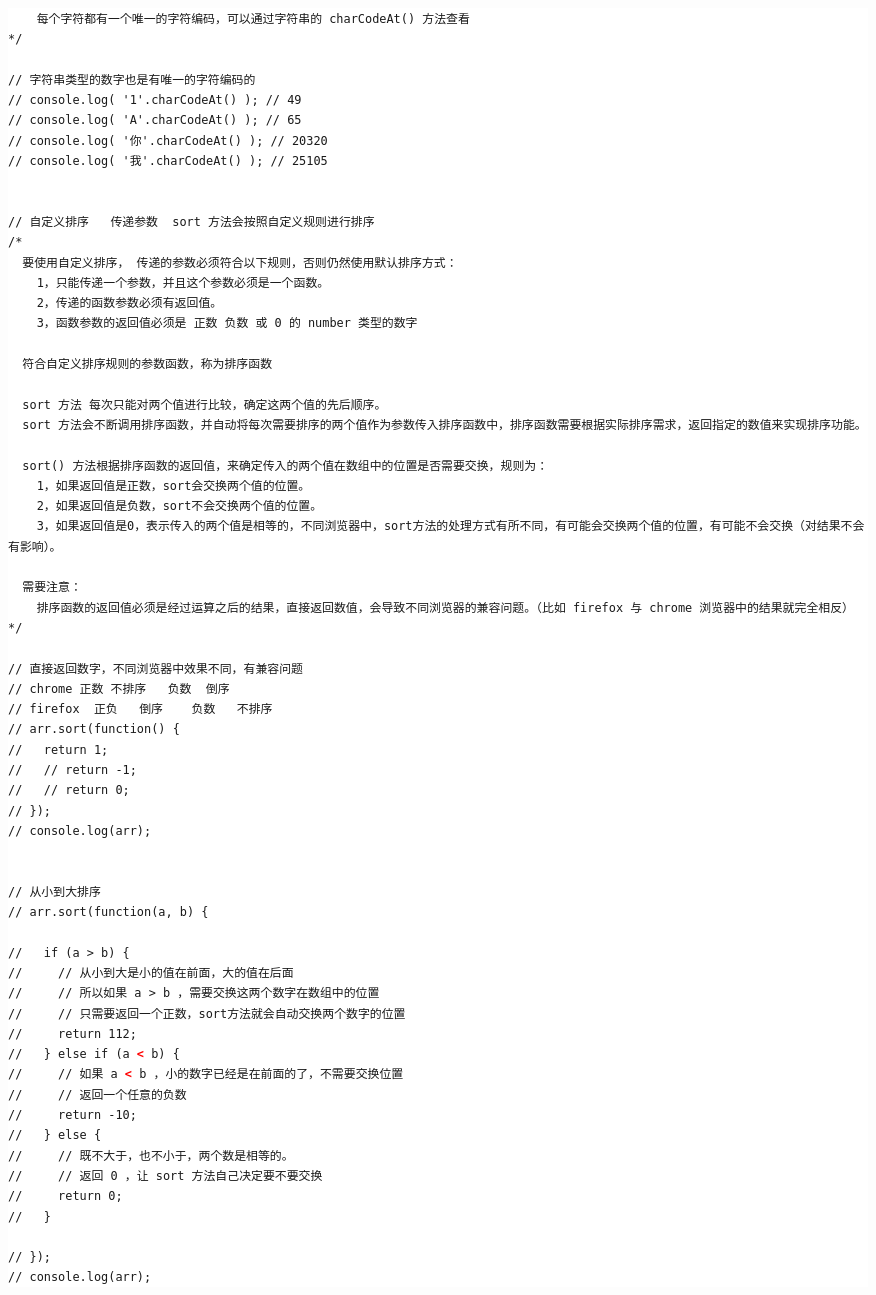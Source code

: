 ```html
    每个字符都有一个唯一的字符编码，可以通过字符串的 charCodeAt() 方法查看
*/

// 字符串类型的数字也是有唯一的字符编码的
// console.log( '1'.charCodeAt() ); // 49
// console.log( 'A'.charCodeAt() ); // 65
// console.log( '你'.charCodeAt() ); // 20320
// console.log( '我'.charCodeAt() ); // 25105


// 自定义排序   传递参数  sort 方法会按照自定义规则进行排序
/* 
  要使用自定义排序， 传递的参数必须符合以下规则，否则仍然使用默认排序方式：
    1，只能传递一个参数，并且这个参数必须是一个函数。
    2，传递的函数参数必须有返回值。
    3，函数参数的返回值必须是 正数 负数 或 0 的 number 类型的数字

  符合自定义排序规则的参数函数，称为排序函数

  sort 方法 每次只能对两个值进行比较，确定这两个值的先后顺序。
  sort 方法会不断调用排序函数，并自动将每次需要排序的两个值作为参数传入排序函数中，排序函数需要根据实际排序需求，返回指定的数值来实现排序功能。

  sort() 方法根据排序函数的返回值，来确定传入的两个值在数组中的位置是否需要交换，规则为：
    1，如果返回值是正数，sort会交换两个值的位置。
    2，如果返回值是负数，sort不会交换两个值的位置。
    3，如果返回值是0，表示传入的两个值是相等的，不同浏览器中，sort方法的处理方式有所不同，有可能会交换两个值的位置，有可能不会交换（对结果不会有影响）。
  
  需要注意：
    排序函数的返回值必须是经过运算之后的结果，直接返回数值，会导致不同浏览器的兼容问题。（比如 firefox 与 chrome 浏览器中的结果就完全相反）
*/

// 直接返回数字，不同浏览器中效果不同，有兼容问题
// chrome 正数 不排序   负数  倒序    
// firefox  正负   倒序    负数   不排序
// arr.sort(function() {
//   return 1;
//   // return -1;
//   // return 0;
// });
// console.log(arr);


// 从小到大排序
// arr.sort(function(a, b) {

//   if (a > b) {
//     // 从小到大是小的值在前面，大的值在后面
//     // 所以如果 a > b ，需要交换这两个数字在数组中的位置
//     // 只需要返回一个正数，sort方法就会自动交换两个数字的位置
//     return 112;
//   } else if (a < b) {
//     // 如果 a < b ，小的数字已经是在前面的了，不需要交换位置
//     // 返回一个任意的负数
//     return -10;
//   } else {
//     // 既不大于，也不小于，两个数是相等的。
//     // 返回 0 ，让 sort 方法自己决定要不要交换
//     return 0;
//   }

// });
// console.log(arr);

```